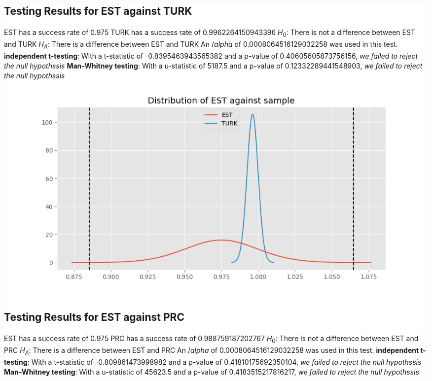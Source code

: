 ## Testing Results for EST against TURK 
EST has a success rate of 0.975
TURK has a success rate of 0.9962264150943396
$H_{0}$: There is not a difference between EST and TURK
$H_{A}$: There is a difference between EST and TURK
An $/alpha$ of 0.0008064516129032258 was used in this test.
__independent t-testing__: With a t-statistic of -0.8395463943565382 and a p-value of 0.40605605873756156, _we failed to reject the null hypothssis_
__Man-Whitney testing__: With a u-statistic of 5187.5 and a p-value of 0.12332289441548903, _we failed to reject the null hypothssis_
![](images/EST_against_TURK.png) 
## Testing Results for EST against PRC 
EST has a success rate of 0.975
PRC has a success rate of 0.988759187202767
$H_{0}$: There is not a difference between EST and PRC
$H_{A}$: There is a difference between EST and PRC
An $/alpha$ of 0.0008064516129032258 was used in this test.
__independent t-testing__: With a t-statistic of -0.809861473998982 and a p-value of 0.41810175692350104, _we failed to reject the null hypothssis_
__Man-Whitney testing__: With a u-statistic of 45623.5 and a p-value of 0.4183515217816217, _we failed to reject the null hypothssis_